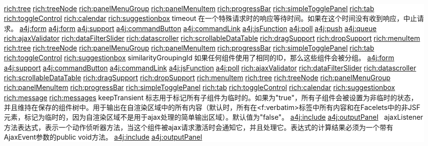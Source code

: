 <rich:tree>
<rich:treeNode>
<rich:panelMenuGroup>
<rich:panelMenuItem>
<rich:progressBar>
<rich:simpleTogglePanel>
<rich:tab>
<rich:toggleControl>
<rich:calendar>
<rich:suggestionbox>
timeout	在一个特殊请求时的响应等待时间。如果在这个时间没有收到响应，中止请求。	<a4j:form>
<a4j:form>
<a4j:support>
<a4j:commandButton>
<a4j:commandLink>
<a4j:jsFunction>
<a4j:poll>
<a4j:push>
<a4j:queue>	<rich:ajaxValidator>
<rich:dataFilterSlider>
<rich:datascroller>
<rich:scrollableDataTable>
<rich:dragSupport>
<rich:dropSupport>
<rich:menuItem>
<rich:tree>
<rich:treeNode>
<rich:panelMenuGroup>
<rich:panelMenuItem>
<rich:progressBar>
<rich:simpleTogglePanel>
<rich:tab>
<rich:toggleControl>
<rich:suggestionbox>
similarityGroupingId	如果任何组件使用了相同的ID，那么这些组件会被分组。	<a4j:form>
<a4j:support>
<a4j:commandButton>
<a4j:commandLink>
<a4j:jsFunction>
<a4j:poll>	<rich:ajaxValidator>
<rich:dataFilterSlider>
<rich:datascroller>
<rich:scrollableDataTable>
<rich:dragSupport>
<rich:dropSupport>
<rich:menuItem>
<rich:tree>
<rich:treeNode>
<rich:panelMenuGroup>
<rich:panelMenuItem>
<rich:progressBar>
<rich:simpleTogglePanel>
<rich:tab>
<rich:toggleControl>
<rich:calendar>
<rich:suggestionbox>
<rich:message>
<rich:messages>
keepTransient	标志用于标记所有子组件为临时的。如果为"true"，所有子组件会被设置为非临时的状态，并且维持在保存的组件树中。用于输出在自渲染区域中的所有内容（默认时，所有在<f:verbatim>标签中所有内容和在Facelets中的非JSF元素，标记为临时的，因为自渲染区域不是用于ajax处理的简单输出区域）。默认值为"false"。	<a4j:include>
<a4j:outputPanel>	 
ajaxListener	方法表达式，表示一个动作侦听器方法，当这个组件被ajax请求激活时会通知它，并且处理它。表达式的计算结果必须为一个带有AjaxEvent参数的public void方法。	<a4j:include>
<a4j:outputPanel>	 